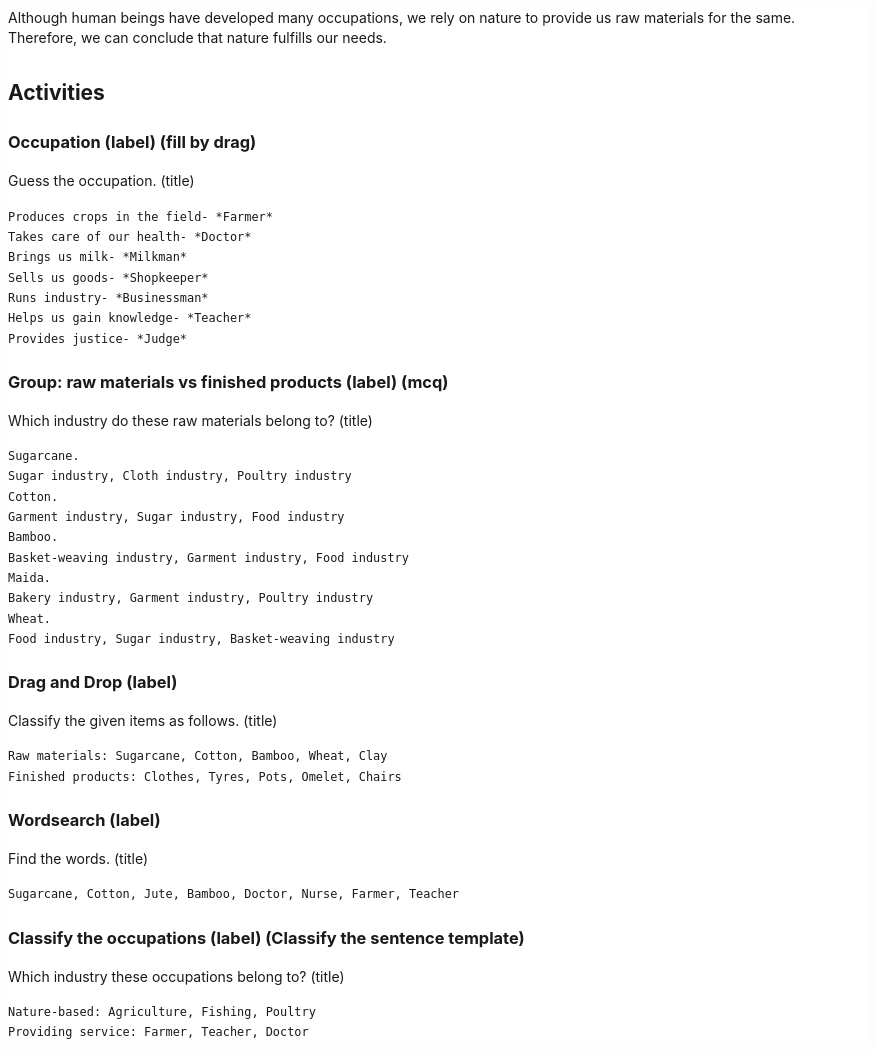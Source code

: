 Although human beings have developed many occupations, we rely on nature to provide us raw materials for the same. Therefore, we can conclude that nature fulfills our needs.

## Activities

### Occupation (label) (fill by drag)

Guess the occupation. (title)
```
Produces crops in the field- *Farmer*
Takes care of our health- *Doctor*
Brings us milk- *Milkman*
Sells us goods- *Shopkeeper*
Runs industry- *Businessman*
Helps us gain knowledge- *Teacher*
Provides justice- *Judge*
```

### Group: raw materials vs finished products (label) (mcq)

Which industry do these raw materials belong to? (title)
```
Sugarcane.
Sugar industry, Cloth industry, Poultry industry
Cotton.
Garment industry, Sugar industry, Food industry
Bamboo.
Basket-weaving industry, Garment industry, Food industry
Maida.
Bakery industry, Garment industry, Poultry industry
Wheat.
Food industry, Sugar industry, Basket-weaving industry
```

### Drag and Drop (label)

Classify the given items as follows. (title)
```
Raw materials: Sugarcane, Cotton, Bamboo, Wheat, Clay
Finished products: Clothes, Tyres, Pots, Omelet, Chairs
```

### Wordsearch (label)

Find the words. (title)
```
Sugarcane, Cotton, Jute, Bamboo, Doctor, Nurse, Farmer, Teacher
```

### Classify the occupations (label) (Classify the sentence template)

Which industry these occupations belong to? (title)
```
Nature-based: Agriculture, Fishing, Poultry
Providing service: Farmer, Teacher, Doctor
```
